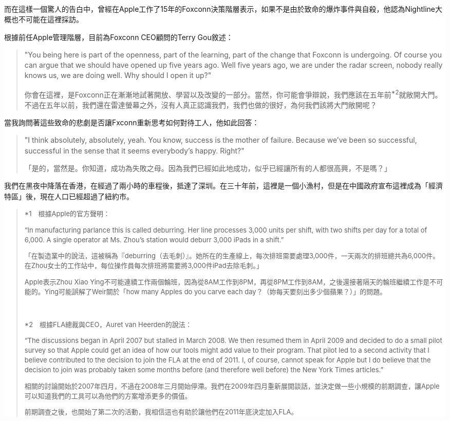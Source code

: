 而在這樣一個驚人的告白中，曾經在Apple工作了15年的Foxconn決策階層表示，如果不是由於致命的爆炸事件與自殺，他認為Nightline大概也不可能在這裡採訪。

根據前任Apple管理階層，目前為Foxconn CEO顧問的Terry Gou敘述：

> "You being here is part of the openness, part of the learning, part of the change that Foxconn is undergoing. Of course you can argue that we should have opened up five years ago. Well five years ago, we are under the radar screen, nobody really knows us, we are doing well. Why should I open it up?"
>
> 你會在這裡，是Foxconn正在漸漸地試著開放、學習以及改變的一部分。當然，你可能會爭辯說，我們應該在五年前<sup>*2</sup>就敞開大門。不過在五年以前，我們還在雷達螢幕之外，沒有人真正認識我們，我們也做的很好，為何我們該將大門敞開呢？

當我詢問著這些致命的悲劇是否讓Fxconn重新思考如何對待工人，他如此回答：

> "I think absolutely, absolutely, yeah. You know, success is the mother of failure. Because we&rsquo;ve been so successful, successful in the sense that it seems everybody&rsquo;s happy. Right?"
>
> 「是的，當然是。你知道，成功為失敗之母。因為我們已經如此地成功，似乎已經讓所有的人都很高興，不是嗎？」

我們在黑夜中降落在香港，在經過了兩小時的車程後，抵達了深圳。在三十年前，這裡是一個小漁村，但是在中國政府宣布這裡成為「經濟特區」後，現在人口已經超過了紐約市。

> <p style="font-size: small;">
>   *1　根據Apple的官方聲明：
> </p>
>
> <p style="font-size: small;">
>   &ldquo;In manufacturing parlance this is called deburring. Her line processes 3,000 units per shift, with two shifts per day for a total of 6,000. A single operator at Ms. Zhou&rsquo;s station would deburr 3,000 iPads in a shift.&rdquo;
> </p>
>
> <p style="font-size: small;">
>   「在製造業中的說法，這被稱為『deburring（去毛刺）』。她所在的生產線上，每次排班需要處理3,000件，一天兩次的排班總共為6,000件。在Zhou女士的工作站中，每位操作員每次排班將需要將3,000件iPad去除毛刺。」
> </p>
>
> <p style="font-size: small;">
>   Apple表示Zhou Xiao Ying不可能連續工作兩個輪班，因為從8AM工作到8PM，再從8PM工作到8AM，之後還接著隔天的輪班繼續工作是不可能的。Ying可能誤解了Weir關於「how many Apples do you carve each day？（妳每天要刻出多少個蘋果？）」的問題。
> </p>
>
> <p style="font-size: small;">
>   &nbsp;
> </p>
>
> <p style="font-size: small;">
>   *2　根據FLA總裁與CEO，Auret van Heerden的說法：
> </p>
>
> <p style="font-size: small;">
>   &ldquo;The discussions began in April 2007 but stalled in March 2008. We then resumed them in April 2009 and decided to do a small pilot survey so that Apple could get an idea of how our tools might add value to their program. That pilot led to a second activity that I believe contributed to the decision to join the FLA at the end of 2011. I, of course, cannot speak for Apple but I do believe that the decision to join was probably taken some months before (and therefore well before) the New York Times articles.&rdquo;
> </p>
>
> <p style="font-size: small;">
>   相關的討論開始於2007年四月，不過在2008年三月開始停滯。我們在2009年四月重新展開談話，並決定做一些小規模的前期調查，讓Apple可以知道我們的工具可以為他們的方案增添更多的價值。
> </p>
>
> <p style="font-size: small;">
>   前期調查之後，也開始了第二次的活動，我相信這也有助於讓他們在2011年底決定加入FLA。
> </p>
>